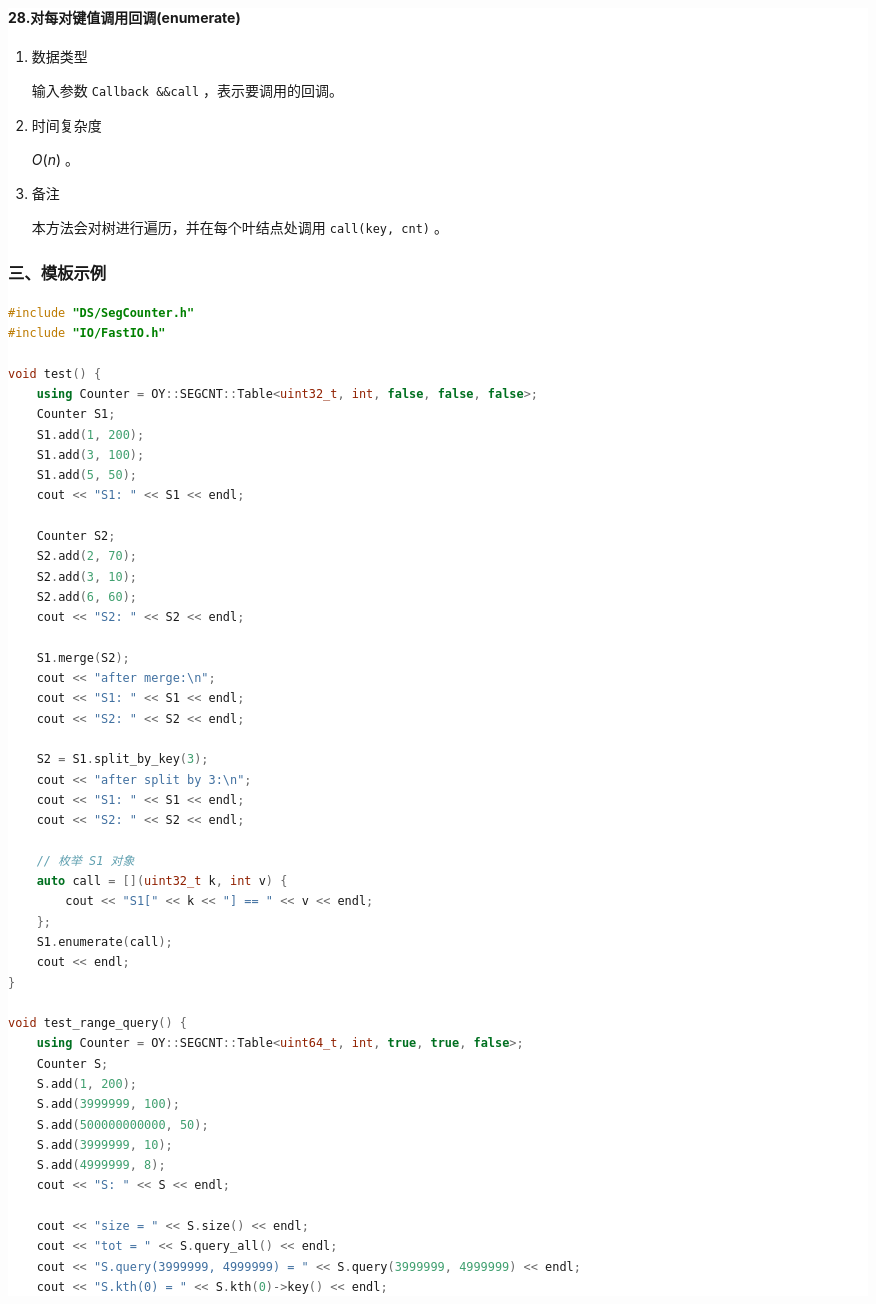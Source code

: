 #### 28.对每对键值调用回调(enumerate)

1. 数据类型

   输入参数 `Callback &&call` ，表示要调用的回调。

2. 时间复杂度

    $O(n)$ 。
   
3. 备注
   
   本方法会对树进行遍历，并在每个叶结点处调用 `call(key, cnt)` 。
   
### 三、模板示例

```c++
#include "DS/SegCounter.h"
#include "IO/FastIO.h"

void test() {
    using Counter = OY::SEGCNT::Table<uint32_t, int, false, false, false>;
    Counter S1;
    S1.add(1, 200);
    S1.add(3, 100);
    S1.add(5, 50);
    cout << "S1: " << S1 << endl;

    Counter S2;
    S2.add(2, 70);
    S2.add(3, 10);
    S2.add(6, 60);
    cout << "S2: " << S2 << endl;

    S1.merge(S2);
    cout << "after merge:\n";
    cout << "S1: " << S1 << endl;
    cout << "S2: " << S2 << endl;

    S2 = S1.split_by_key(3);
    cout << "after split by 3:\n";
    cout << "S1: " << S1 << endl;
    cout << "S2: " << S2 << endl;

    // 枚举 S1 对象
    auto call = [](uint32_t k, int v) {
        cout << "S1[" << k << "] == " << v << endl;
    };
    S1.enumerate(call);
    cout << endl;
}

void test_range_query() {
    using Counter = OY::SEGCNT::Table<uint64_t, int, true, true, false>;
    Counter S;
    S.add(1, 200);
    S.add(3999999, 100);
    S.add(500000000000, 50);
    S.add(3999999, 10);
    S.add(4999999, 8);
    cout << "S: " << S << endl;

    cout << "size = " << S.size() << endl;
    cout << "tot = " << S.query_all() << endl;
    cout << "S.query(3999999, 4999999) = " << S.query(3999999, 4999999) << endl;
    cout << "S.kth(0) = " << S.kth(0)->key() << endl;
```